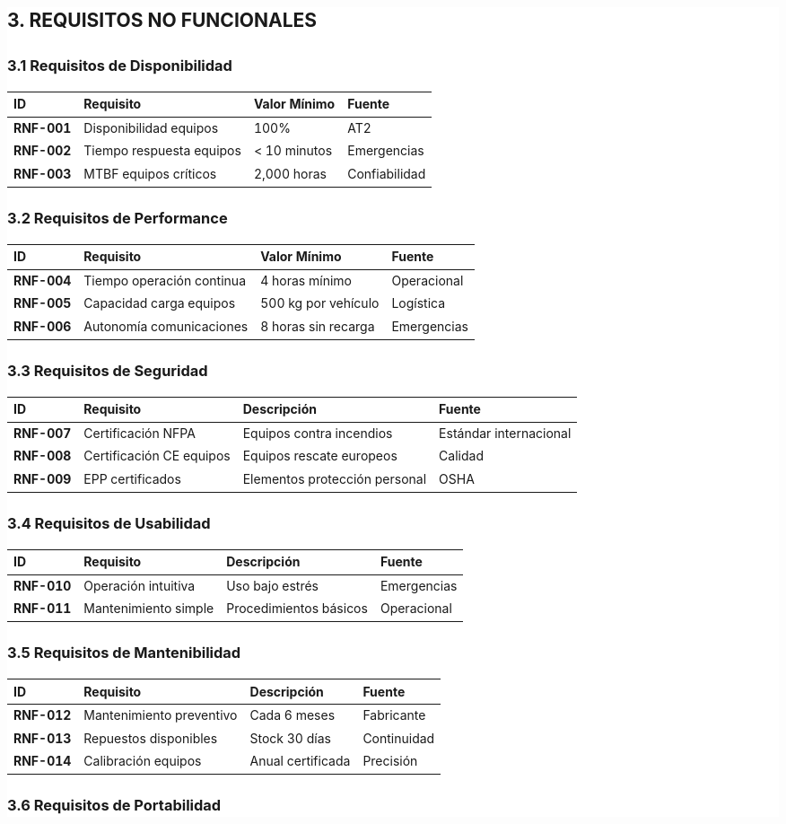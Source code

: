 
## 3. REQUISITOS NO FUNCIONALES

### 3.1 Requisitos de Disponibilidad

| ID | Requisito | Valor Mínimo | Fuente |
|:---|:----------|:-------------|:-------|
| **RNF-001** | Disponibilidad equipos | 100% | AT2 |
| **RNF-002** | Tiempo respuesta equipos | < 10 minutos | Emergencias |
| **RNF-003** | MTBF equipos críticos | 2,000 horas | Confiabilidad |

### 3.2 Requisitos de Performance

| ID | Requisito | Valor Mínimo | Fuente |
|:---|:----------|:-------------|:-------|
| **RNF-004** | Tiempo operación continua | 4 horas mínimo | Operacional |
| **RNF-005** | Capacidad carga equipos | 500 kg por vehículo | Logística |
| **RNF-006** | Autonomía comunicaciones | 8 horas sin recarga | Emergencias |

### 3.3 Requisitos de Seguridad

| ID | Requisito | Descripción | Fuente |
|:---|:----------|:------------|:-------|
| **RNF-007** | Certificación NFPA | Equipos contra incendios | Estándar internacional |
| **RNF-008** | Certificación CE equipos | Equipos rescate europeos | Calidad |
| **RNF-009** | EPP certificados | Elementos protección personal | OSHA |

### 3.4 Requisitos de Usabilidad

| ID | Requisito | Descripción | Fuente |
|:---|:----------|:------------|:-------|
| **RNF-010** | Operación intuitiva | Uso bajo estrés | Emergencias |
| **RNF-011** | Mantenimiento simple | Procedimientos básicos | Operacional |

### 3.5 Requisitos de Mantenibilidad

| ID | Requisito | Descripción | Fuente |
|:---|:----------|:------------|:-------|
| **RNF-012** | Mantenimiento preventivo | Cada 6 meses | Fabricante |
| **RNF-013** | Repuestos disponibles | Stock 30 días | Continuidad |
| **RNF-014** | Calibración equipos | Anual certificada | Precisión |

### 3.6 Requisitos de Portabilidad
